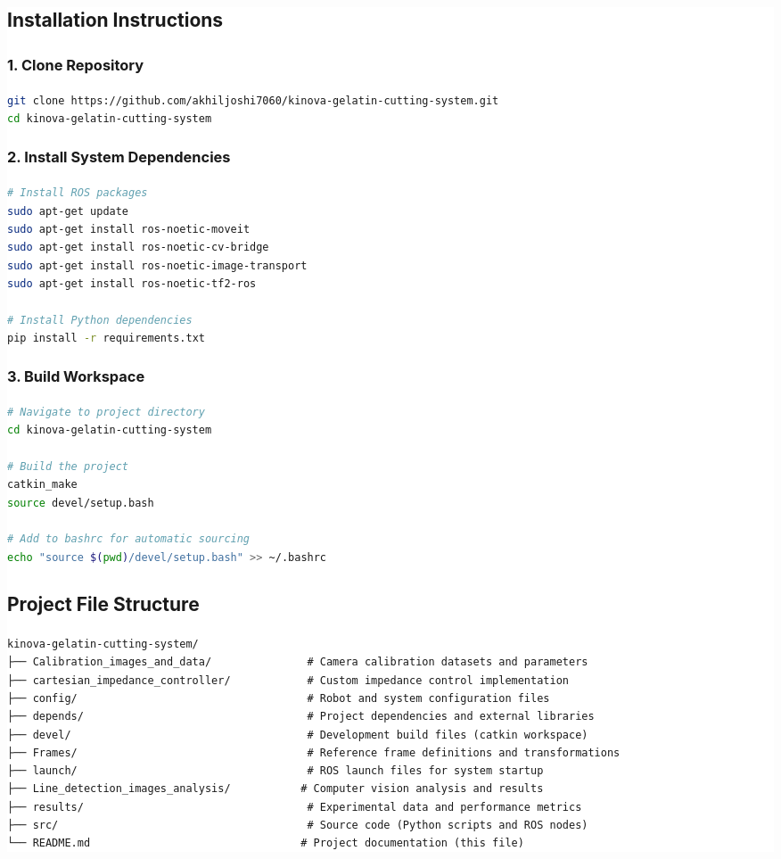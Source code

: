 ## Installation Instructions

### 1. Clone Repository
```bash
git clone https://github.com/akhiljoshi7060/kinova-gelatin-cutting-system.git
cd kinova-gelatin-cutting-system
```

### 2. Install System Dependencies
```bash
# Install ROS packages
sudo apt-get update
sudo apt-get install ros-noetic-moveit
sudo apt-get install ros-noetic-cv-bridge
sudo apt-get install ros-noetic-image-transport
sudo apt-get install ros-noetic-tf2-ros

# Install Python dependencies
pip install -r requirements.txt
```

### 3. Build Workspace
```bash
# Navigate to project directory
cd kinova-gelatin-cutting-system

# Build the project
catkin_make
source devel/setup.bash

# Add to bashrc for automatic sourcing
echo "source $(pwd)/devel/setup.bash" >> ~/.bashrc
```

## Project File Structure

```
kinova-gelatin-cutting-system/
├── Calibration_images_and_data/               # Camera calibration datasets and parameters
├── cartesian_impedance_controller/            # Custom impedance control implementation
├── config/                                    # Robot and system configuration files
├── depends/                                   # Project dependencies and external libraries
├── devel/                                     # Development build files (catkin workspace)
├── Frames/                                    # Reference frame definitions and transformations
├── launch/                                    # ROS launch files for system startup
├── Line_detection_images_analysis/           # Computer vision analysis and results
├── results/                                   # Experimental data and performance metrics
├── src/                                       # Source code (Python scripts and ROS nodes)
└── README.md                                 # Project documentation (this file)
```
